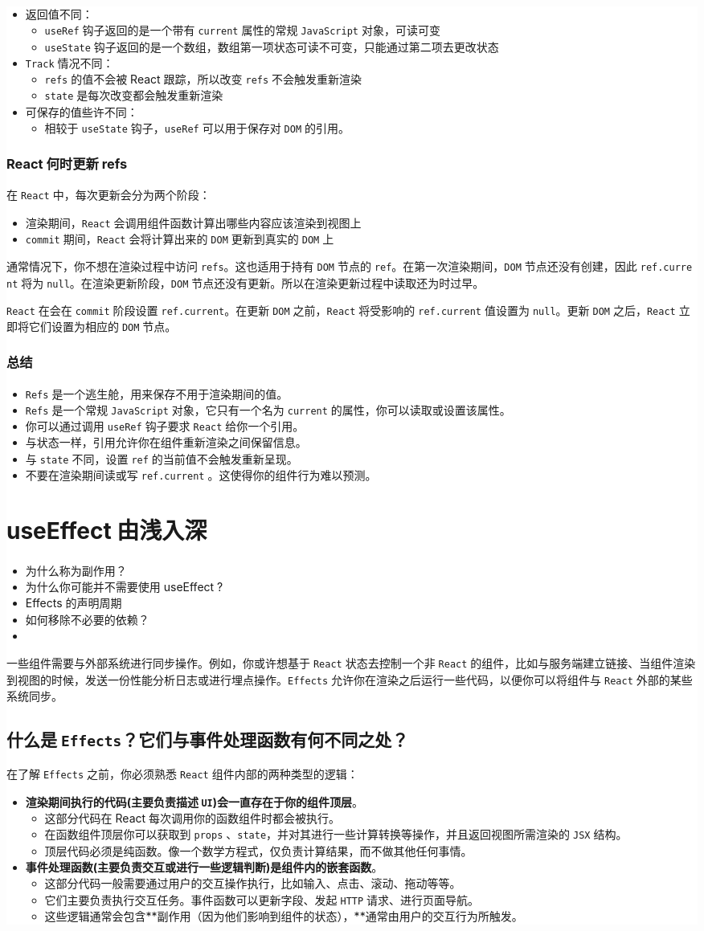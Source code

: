 - 返回值不同：
    - `useRef` 钩子返回的是一个带有 `current` 属性的常规 `JavaScript` 对象，可读可变
    - `useState` 钩子返回的是一个数组，数组第一项状态可读不可变，只能通过第二项去更改状态
- `Track` 情况不同：
    - `refs` 的值不会被 React 跟踪，所以改变 `refs` 不会触发重新渲染
    - `state` 是每次改变都会触发重新渲染
- 可保存的值些许不同：
    - 相较于 `useState` 钩子，`useRef` 可以用于保存对 `DOM` 的引用。

### React 何时更新 refs

在 `React` 中，每次更新会分为两个阶段：

- 渲染期间，`React` 会调用组件函数计算出哪些内容应该渲染到视图上
- `commit` 期间，`React` 会将计算出来的 `DOM` 更新到真实的 `DOM` 上

通常情况下，你不想在渲染过程中访问 `refs`。这也适用于持有 `DOM` 节点的 `ref`。在第一次渲染期间，`DOM` 节点还没有创建，因此 `ref.current` 将为 `null`。在渲染更新阶段，`DOM` 节点还没有更新。所以在渲染更新过程中读取还为时过早。

`React` 在会在 `commit` 阶段设置 `ref.current`。在更新 `DOM` 之前，`React` 将受影响的 `ref.current` 值设置为 `null`。更新 `DOM` 之后，`React` 立即将它们设置为相应的 `DOM` 节点。

### 总结

- `Refs` 是一个逃生舱，用来保存不用于渲染期间的值。
- `Refs` 是一个常规 `JavaScript` 对象，它只有一个名为 `current` 的属性，你可以读取或设置该属性。
- 你可以通过调用 `useRef` 钩子要求 `React` 给你一个引用。
- 与状态一样，引用允许你在组件重新渲染之间保留信息。
- 与 `state` 不同，设置 `ref` 的当前值不会触发重新呈现。
- 不要在渲染期间读或写 `ref.current` 。这使得你的组件行为难以预测。

# useEffect 由浅入深

- 为什么称为副作用？
- 为什么你可能并不需要使用 useEffect ?
- Effects 的声明周期
- 如何移除不必要的依赖？
- 



一些组件需要与外部系统进行同步操作。例如，你或许想基于 `React` 状态去控制一个非 `React` 的组件，比如与服务端建立链接、当组件渲染到视图的时候，发送一份性能分析日志或进行埋点操作。`Effects` 允许你在渲染之后运行一些代码，以便你可以将组件与 `React` 外部的某些系统同步。

## 什么是 `Effects`？它们与事件处理函数有何不同之处？

在了解 `Effects` 之前，你必须熟悉 `React` 组件内部的两种类型的逻辑：

- **渲染期间执行的代码(主要负责描述 `UI`)会一直存在于你的组件顶层**。
    - 这部分代码在 React 每次调用你的函数组件时都会被执行。
    - 在函数组件顶层你可以获取到 `props` 、`state`，并对其进行一些计算转换等操作，并且返回视图所需渲染的 `JSX` 结构。
    - 顶层代码必须是纯函数。像一个数学方程式，仅负责计算结果，而不做其他任何事情。
- **事件处理函数(主要负责交互或进行一些逻辑判断)是组件内的嵌套函数**。
    - 这部分代码一般需要通过用户的交互操作执行，比如输入、点击、滚动、拖动等等。
    - 它们主要负责执行交互任务。事件函数可以更新字段、发起 `HTTP` 请求、进行页面导航。
    - 这些逻辑通常会包含**副作用（因为他们影响到组件的状态），**通常由用户的交互行为所触发。
